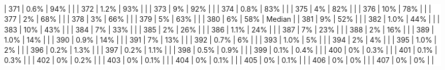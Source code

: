 | 371 | 0.6% | 94% |  |
| 372 | 1.2% | 93% |  |
| 373 | 9% | 92% |  |
| 374 | 0.8% | 83% |  |
| 375 | 4% | 82% |  |
| 376 | 10% | 78% |  |
| 377 | 2% | 68% |  |
| 378 | 3% | 66% |  |
| 379 | 5% | 63% |  |
| 380 | 6% | 58% | Median |
| 381 | 9% | 52% |  |
| 382 | 1.0% | 44% |  |
| 383 | 10% | 43% |  |
| 384 | 7% | 33% |  |
| 385 | 2% | 26% |  |
| 386 | 1.1% | 24% |  |
| 387 | 7% | 23% |  |
| 388 | 2% | 16% |  |
| 389 | 1.0% | 14% |  |
| 390 | 0.9% | 14% |  |
| 391 | 7% | 13% |  |
| 392 | 0.7% | 6% |  |
| 393 | 1.0% | 5% |  |
| 394 | 2% | 4% |  |
| 395 | 1.0% | 2% |  |
| 396 | 0.2% | 1.3% |  |
| 397 | 0.2% | 1.1% |  |
| 398 | 0.5% | 0.9% |  |
| 399 | 0.1% | 0.4% |  |
| 400 | 0% | 0.3% |  |
| 401 | 0.1% | 0.3% |  |
| 402 | 0% | 0.2% |  |
| 403 | 0% | 0.1% |  |
| 404 | 0% | 0.1% |  |
| 405 | 0% | 0.1% |  |
| 406 | 0% | 0% |  |
| 407 | 0% | 0% |  |